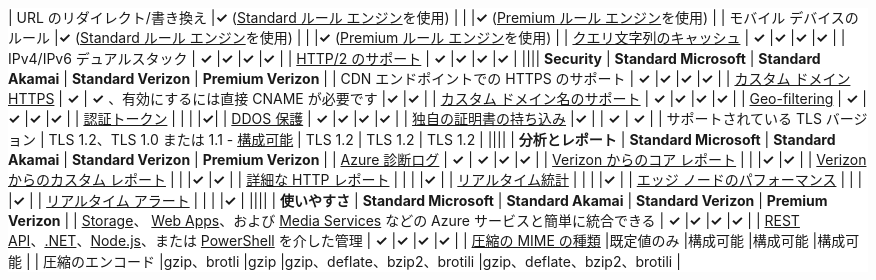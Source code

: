 | URL のリダイレクト/書き換え |**&#x2713;** ([Standard ルール エンジン](cdn-standard-rules-engine.md)を使用)  | | |**&#x2713;** ([Premium ルール エンジン](cdn-rules-engine.md)を使用) |
| モバイル デバイスのルール  |**&#x2713;** ([Standard ルール エンジン](cdn-standard-rules-engine.md)を使用) | | |**&#x2713;** ([Premium ルール エンジン](cdn-rules-engine.md)を使用) |
| [クエリ文字列のキャッシュ](cdn-query-string.md)  | **&#x2713;** |**&#x2713;** |**&#x2713;** |**&#x2713;** |
| IPv4/IPv6 デュアルスタック | **&#x2713;** |**&#x2713;** |**&#x2713;** |**&#x2713;** |
| [HTTP/2 のサポート](cdn-http2.md)  | **&#x2713;** |**&#x2713;** |**&#x2713;** |**&#x2713;** |
||||
 **Security** | **Standard Microsoft** | **Standard Akamai** | **Standard Verizon** | **Premium Verizon** | 
| CDN エンドポイントでの HTTPS のサポート | **&#x2713;** |**&#x2713;** |**&#x2713;** |**&#x2713;** |
| [カスタム ドメイン HTTPS](cdn-custom-ssl.md)  | **&#x2713;** | **&#x2713;** 、有効にするには直接 CNAME が必要です |**&#x2713;** |**&#x2713;** |
| [カスタム ドメイン名のサポート](cdn-map-content-to-custom-domain.md)  | **&#x2713;** |**&#x2713;** |**&#x2713;** |**&#x2713;** |
| [Geo-filtering](cdn-restrict-access-by-country.md)  | **&#x2713;** |**&#x2713;** |**&#x2713;** |**&#x2713;** |
| [認証トークン](cdn-token-auth.md)  |  |  |  |**&#x2713;**| 
| [DDOS 保護](https://www.us-cert.gov/ncas/tips/ST04-015)  | **&#x2713;** |**&#x2713;** |**&#x2713;** |**&#x2713;** |
| [独自の証明書の持ち込み](cdn-custom-ssl.md?tabs=option-2-enable-https-with-your-own-certificate#tlsssl-certificates) |**&#x2713;** |  | **&#x2713;** | **&#x2713;** |
| サポートされている TLS バージョン | TLS 1.2、TLS 1.0 または 1.1 - [構成可能](https://docs.microsoft.com/rest/api/cdn/customdomains/enablecustomhttps#usermanagedhttpsparameters) | TLS 1.2 | TLS 1.2 | TLS 1.2 |
||||
| **分析とレポート** | **Standard Microsoft** | **Standard Akamai** | **Standard Verizon** | **Premium Verizon** | 
| [Azure 診断ログ](cdn-azure-diagnostic-logs.md)  | **&#x2713;** | **&#x2713;** |**&#x2713;** |**&#x2713;** |
| [Verizon からのコア レポート](cdn-analyze-usage-patterns.md)  |  | |**&#x2713;** |**&#x2713;** |
| [Verizon からのカスタム レポート](cdn-verizon-custom-reports.md)  |  | |**&#x2713;** |**&#x2713;** |
| [詳細な HTTP レポート](cdn-advanced-http-reports.md)  |  | | |**&#x2713;** |
| [リアルタイム統計](cdn-real-time-stats.md)  |  | | |**&#x2713;** |
| [エッジ ノードのパフォーマンス](cdn-edge-performance.md)  |  | | |**&#x2713;** |
| [リアルタイム アラート](cdn-real-time-alerts.md)  |  | | |**&#x2713;** |
||||
| **使いやすさ** | **Standard Microsoft** | **Standard Akamai** | **Standard Verizon** | **Premium Verizon** | 
| [Storage](cdn-create-a-storage-account-with-cdn.md)、 [Web Apps](cdn-add-to-web-app.md)、および [Media Services](../media-services/media-services-portal-manage-streaming-endpoints.md) などの Azure サービスと簡単に統合できる  | **&#x2713;** |**&#x2713;** |**&#x2713;** |**&#x2713;** |
| [REST API](/rest/api/cdn/)、[.NET](cdn-app-dev-net.md)、[Node.js](cdn-app-dev-node.md)、または [PowerShell](cdn-manage-powershell.md) を介した管理  | **&#x2713;** |**&#x2713;** |**&#x2713;** |**&#x2713;** |
| [圧縮の MIME の種類](https://docs.microsoft.com/azure/cdn/cdn-improve-performance)  |既定値のみ |構成可能 |構成可能  |構成可能  |
| 圧縮のエンコード  |gzip、brotli |gzip |gzip、deflate、bzip2、brotili  |gzip、deflate、bzip2、brotili  |






